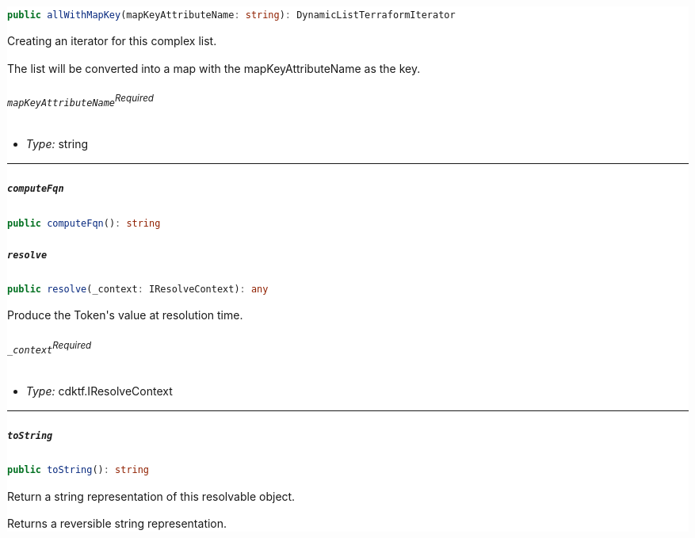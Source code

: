```typescript
public allWithMapKey(mapKeyAttributeName: string): DynamicListTerraformIterator
```

Creating an iterator for this complex list.

The list will be converted into a map with the mapKeyAttributeName as the key.

###### `mapKeyAttributeName`<sup>Required</sup> <a name="mapKeyAttributeName" id="rhizo-co-terraform-provider-oci.dataOciGoldenGateConnections.DataOciGoldenGateConnectionsConnectionCollectionItemsBootstrapServersList.allWithMapKey.parameter.mapKeyAttributeName"></a>

- *Type:* string

---

##### `computeFqn` <a name="computeFqn" id="rhizo-co-terraform-provider-oci.dataOciGoldenGateConnections.DataOciGoldenGateConnectionsConnectionCollectionItemsBootstrapServersList.computeFqn"></a>

```typescript
public computeFqn(): string
```

##### `resolve` <a name="resolve" id="rhizo-co-terraform-provider-oci.dataOciGoldenGateConnections.DataOciGoldenGateConnectionsConnectionCollectionItemsBootstrapServersList.resolve"></a>

```typescript
public resolve(_context: IResolveContext): any
```

Produce the Token's value at resolution time.

###### `_context`<sup>Required</sup> <a name="_context" id="rhizo-co-terraform-provider-oci.dataOciGoldenGateConnections.DataOciGoldenGateConnectionsConnectionCollectionItemsBootstrapServersList.resolve.parameter._context"></a>

- *Type:* cdktf.IResolveContext

---

##### `toString` <a name="toString" id="rhizo-co-terraform-provider-oci.dataOciGoldenGateConnections.DataOciGoldenGateConnectionsConnectionCollectionItemsBootstrapServersList.toString"></a>

```typescript
public toString(): string
```

Return a string representation of this resolvable object.

Returns a reversible string representation.
